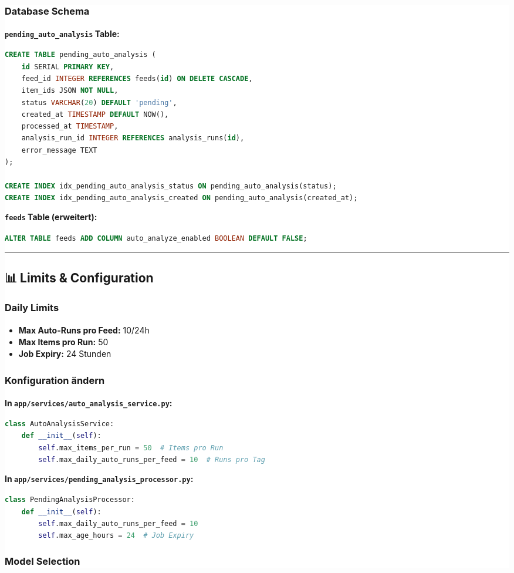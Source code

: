 ### Database Schema

**`pending_auto_analysis` Table:**
```sql
CREATE TABLE pending_auto_analysis (
    id SERIAL PRIMARY KEY,
    feed_id INTEGER REFERENCES feeds(id) ON DELETE CASCADE,
    item_ids JSON NOT NULL,
    status VARCHAR(20) DEFAULT 'pending',
    created_at TIMESTAMP DEFAULT NOW(),
    processed_at TIMESTAMP,
    analysis_run_id INTEGER REFERENCES analysis_runs(id),
    error_message TEXT
);

CREATE INDEX idx_pending_auto_analysis_status ON pending_auto_analysis(status);
CREATE INDEX idx_pending_auto_analysis_created ON pending_auto_analysis(created_at);
```

**`feeds` Table (erweitert):**
```sql
ALTER TABLE feeds ADD COLUMN auto_analyze_enabled BOOLEAN DEFAULT FALSE;
```

---

## 📊 Limits & Configuration

### Daily Limits

- **Max Auto-Runs pro Feed:** 10/24h
- **Max Items pro Run:** 50
- **Job Expiry:** 24 Stunden

### Konfiguration ändern

**In `app/services/auto_analysis_service.py`:**
```python
class AutoAnalysisService:
    def __init__(self):
        self.max_items_per_run = 50  # Items pro Run
        self.max_daily_auto_runs_per_feed = 10  # Runs pro Tag
```

**In `app/services/pending_analysis_processor.py`:**
```python
class PendingAnalysisProcessor:
    def __init__(self):
        self.max_daily_auto_runs_per_feed = 10
        self.max_age_hours = 24  # Job Expiry
```

### Model Selection
